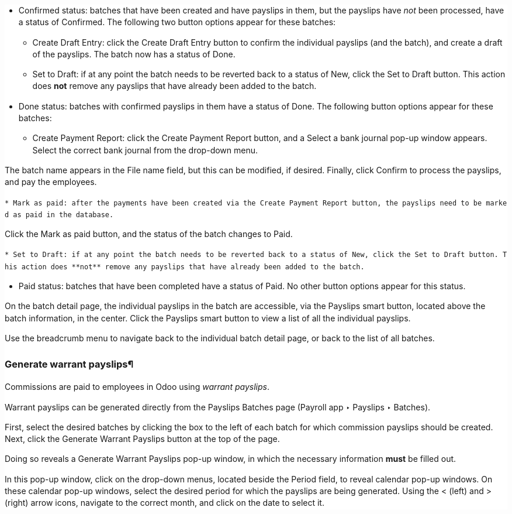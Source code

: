   * Confirmed status: batches that have been created and have payslips in them, but the payslips have _not_ been processed, have a status of Confirmed. The following two button options appear for these batches:

    * Create Draft Entry: click the Create Draft Entry button to confirm the individual payslips (and the batch), and create a draft of the payslips. The batch now has a status of Done.

    * Set to Draft: if at any point the batch needs to be reverted back to a status of New, click the Set to Draft button. This action does **not** remove any payslips that have already been added to the batch.

  * Done status: batches with confirmed payslips in them have a status of Done. The following button options appear for these batches:

    * Create Payment Report: click the Create Payment Report button, and a Select a bank journal pop-up window appears. Select the correct bank journal from the drop-down menu.

The batch name appears in the File name field, but this can be modified, if desired. Finally, click Confirm to process the payslips, and pay the employees.

    * Mark as paid: after the payments have been created via the Create Payment Report button, the payslips need to be marked as paid in the database.

Click the Mark as paid button, and the status of the batch changes to Paid.

    * Set to Draft: if at any point the batch needs to be reverted back to a status of New, click the Set to Draft button. This action does **not** remove any payslips that have already been added to the batch.

  * Paid status: batches that have been completed have a status of Paid. No other button options appear for this status.




On the batch detail page, the individual payslips in the batch are accessible, via the Payslips smart button, located above the batch information, in the center. Click the Payslips smart button to view a list of all the individual payslips.

Use the breadcrumb menu to navigate back to the individual batch detail page, or back to the list of all batches.

### Generate warrant payslips¶

Commissions are paid to employees in Odoo using _warrant payslips_.

Warrant payslips can be generated directly from the Payslips Batches page (Payroll app ‣ Payslips ‣ Batches).

First, select the desired batches by clicking the box to the left of each batch for which commission payslips should be created. Next, click the Generate Warrant Payslips button at the top of the page.

Doing so reveals a Generate Warrant Payslips pop-up window, in which the necessary information **must** be filled out.

In this pop-up window, click on the drop-down menus, located beside the Period field, to reveal calendar pop-up windows. On these calendar pop-up windows, select the desired period for which the payslips are being generated. Using the < (left) and > (right) arrow icons, navigate to the correct month, and click on the date to select it.
